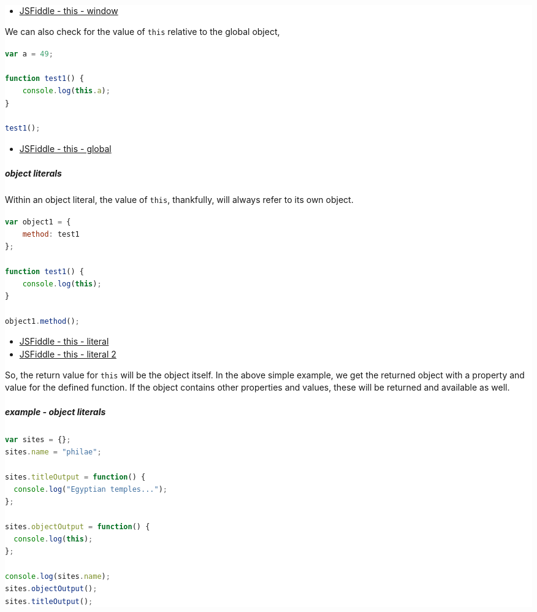   * [JSFiddle - this - window](http://jsfiddle.net/ancientlives/o6d77tye/)

We can also check for the value of `this` relative to the global object,

```javascript
var a = 49;

function test1() {
 	console.log(this.a);
}

test1();
```

  * [JSFiddle - this - global](http://jsfiddle.net/ancientlives/2r4grha1/)

##### object literals
Within an object literal, the value of `this`, thankfully, will always refer to its own object.

```javascript
var object1 = {
	method: test1
};

function test1() {
	console.log(this);
}

object1.method();
```

  * [JSFiddle - this - literal](http://jsfiddle.net/ancientlives/d93bkbq8/)
  * [JSFiddle - this - literal 2](http://jsfiddle.net/ancientlives/kt3g4wou/)

So, the return value for `this` will be the object itself. In the above simple example, we get the returned object with a property and value for the defined function. If the object contains other properties and values, these will be returned and available as well.

##### example - object literals

```javascript
var sites = {};
sites.name = "philae";

sites.titleOutput = function() {
  console.log("Egyptian temples...");
};

sites.objectOutput = function() {
  console.log(this);
};

console.log(sites.name);
sites.objectOutput();
sites.titleOutput();
```
